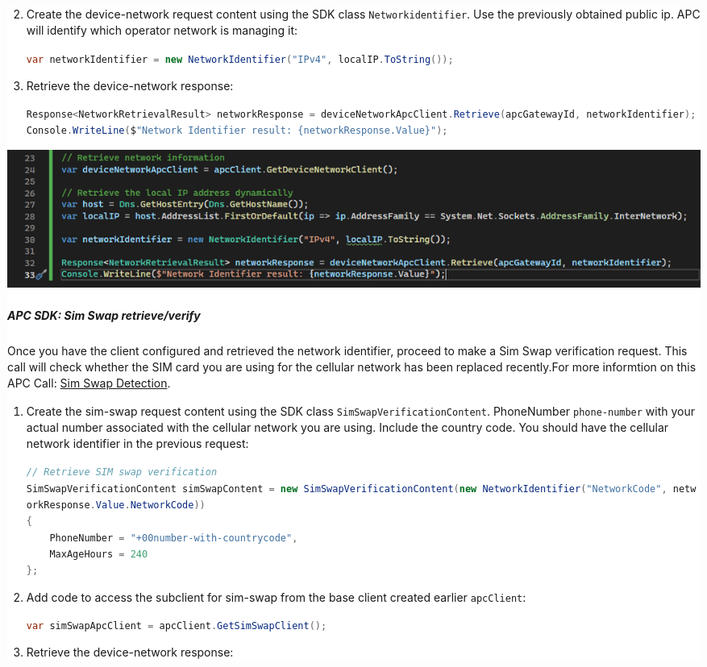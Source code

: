 
2. Create the device-network request content using the SDK class `Networkidentifier`. Use the previously obtained public ip. APC will identify which operator network is managing it:

    ```csharp
    var networkIdentifier = new NetworkIdentifier("IPv4", localIP.ToString());
    ```

3. Retrieve the device-network response:

    ```csharp
    Response<NetworkRetrievalResult> networkResponse = deviceNetworkApcClient.Retrieve(apcGatewayId, networkIdentifier);
    Console.WriteLine($"Network Identifier result: {networkResponse.Value}");
    ```

![alt text](./imgs/hol-image-59.png)


##### APC SDK: Sim Swap retrieve/verify

Once you have the client configured and retrieved the network identifier, proceed to make a Sim Swap verification request. This call will check whether the SIM card you are using for the cellular network has been replaced recently.For more informtion on this APC Call: [Sim Swap Detection](#sim-swap-detection). 

1. Create the sim-swap request content using the SDK class `SimSwapVerificationContent`. PhoneNumber `phone-number` with your actual number associated with the cellular network you are using. Include the country code. You should have the cellular network identifier in the previous request:

    ```csharp
    // Retrieve SIM swap verification
    SimSwapVerificationContent simSwapContent = new SimSwapVerificationContent(new NetworkIdentifier("NetworkCode", networkResponse.Value.NetworkCode))
    {
        PhoneNumber = "+00number-with-countrycode",
        MaxAgeHours = 240
    };
    ```

2. Add code to access the subclient for sim-swap from the base client created earlier `apcClient`:

    ```csharp
    var simSwapApcClient = apcClient.GetSimSwapClient();
    ```

3. Retrieve the device-network response:
